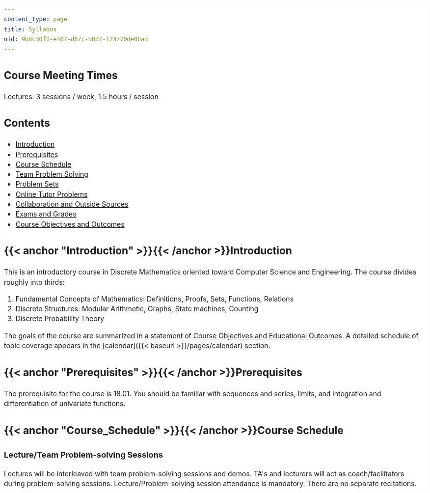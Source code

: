```yaml
---
content_type: page
title: Syllabus
uid: 9b8c30f0-e407-d67c-b8d7-123770de0bad
---
```


Course Meeting Times
--------------------

Lectures: 3 sessions / week, 1.5 hours / session

Contents
--------

*   [Introduction](#Introduction)
*   [Prerequisites](#Prerequisites)
*   [Course Schedule](#Course_Schedule)
*   [Team Problem Solving](#Team_Problem_Solving)
*   [Problem Sets](#Problem_Sets)
*   [Online Tutor Problems](#Online_Tutor_Problems)
*   [Collaboration and Outside Sources](#Collaboration_and_Outside_Sources)
*   [Exams and Grades](#Exams_and_Grades)
*   [Course Objectives and Outcomes](#Course_Objectives_and_Outcomes)

{{< anchor "Introduction" >}}{{< /anchor >}}Introduction
--------------------------------------------------------

This is an introductory course in Discrete Mathematics oriented toward Computer Science and Engineering. The course divides roughly into thirds:

1.  Fundamental Concepts of Mathematics: Definitions, Proofs, Sets, Functions, Relations
2.  Discrete Structures: Modular Arithmetic, Graphs, State machines, Counting
3.  Discrete Probability Theory

The goals of the course are summarized in a statement of [Course Objectives and Educational Outcomes](#Course_Objectives_and_Outcomes). A detailed schedule of topic coverage appears in the [calendar]({{< baseurl >}}/pages/calendar) section.

{{< anchor "Prerequisites" >}}{{< /anchor >}}Prerequisites
----------------------------------------------------------

The prerequisite for the course is [18.01](/courses/18-01-single-variable-calculus-fall-2005). You should be familiar with sequences and series, limits, and integration and differentiation of univariate functions.

{{< anchor "Course_Schedule" >}}{{< /anchor >}}Course Schedule
--------------------------------------------------------------

### Lecture/Team Problem-solving Sessions

Lectures will be interleaved with team problem-solving sessions and demos. TA's and lecturers will act as coach/facilitators during problem-solving sessions. Lecture/Problem-solving session attendance is mandatory. There are no separate recitations.
